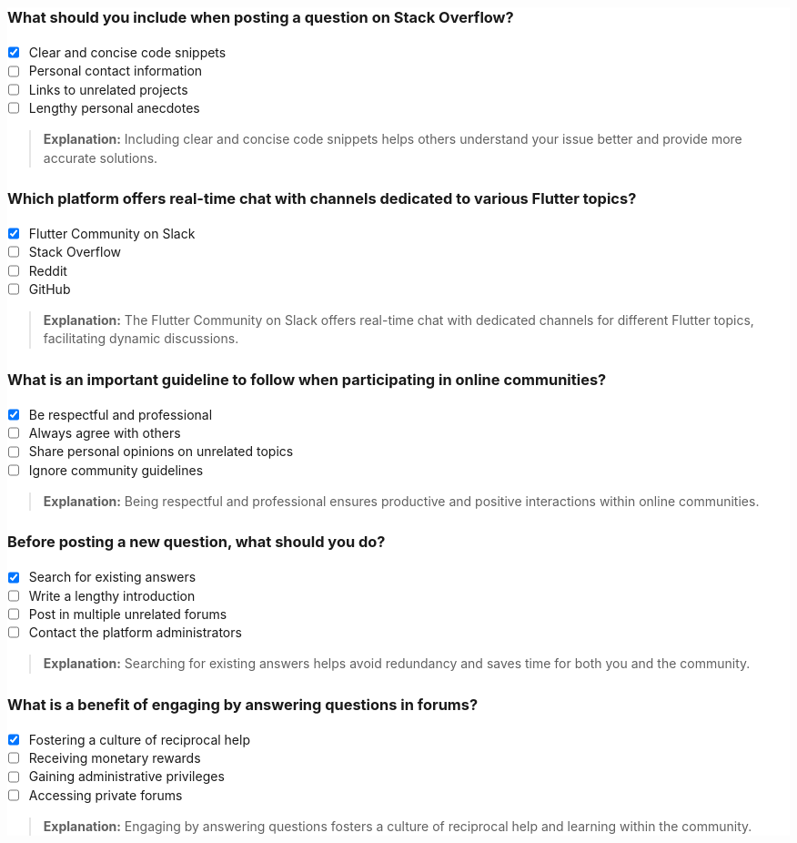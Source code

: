 ### What should you include when posting a question on Stack Overflow?

- [x] Clear and concise code snippets
- [ ] Personal contact information
- [ ] Links to unrelated projects
- [ ] Lengthy personal anecdotes

> **Explanation:** Including clear and concise code snippets helps others understand your issue better and provide more accurate solutions.

### Which platform offers real-time chat with channels dedicated to various Flutter topics?

- [x] Flutter Community on Slack
- [ ] Stack Overflow
- [ ] Reddit
- [ ] GitHub

> **Explanation:** The Flutter Community on Slack offers real-time chat with dedicated channels for different Flutter topics, facilitating dynamic discussions.

### What is an important guideline to follow when participating in online communities?

- [x] Be respectful and professional
- [ ] Always agree with others
- [ ] Share personal opinions on unrelated topics
- [ ] Ignore community guidelines

> **Explanation:** Being respectful and professional ensures productive and positive interactions within online communities.

### Before posting a new question, what should you do?

- [x] Search for existing answers
- [ ] Write a lengthy introduction
- [ ] Post in multiple unrelated forums
- [ ] Contact the platform administrators

> **Explanation:** Searching for existing answers helps avoid redundancy and saves time for both you and the community.

### What is a benefit of engaging by answering questions in forums?

- [x] Fostering a culture of reciprocal help
- [ ] Receiving monetary rewards
- [ ] Gaining administrative privileges
- [ ] Accessing private forums

> **Explanation:** Engaging by answering questions fosters a culture of reciprocal help and learning within the community.
